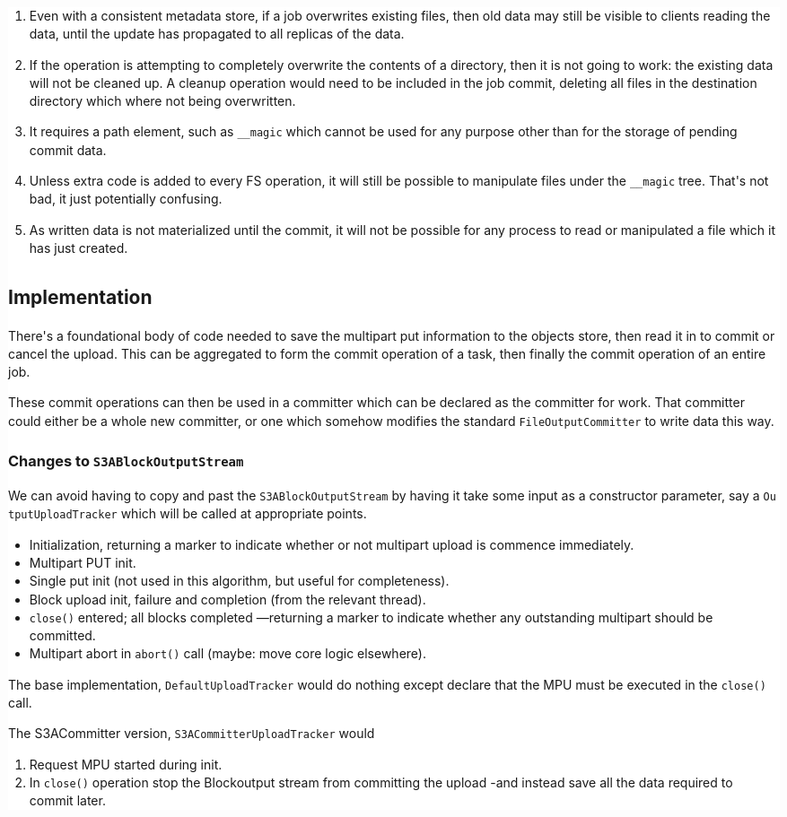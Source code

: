 1. Even with a consistent metadata store, if a job overwrites existing
files, then old data may still be visible to clients reading the data, until
the update has propagated to all replicas of the data.

1. If the operation is attempting to completely overwrite the contents of
a directory, then it is not going to work: the existing data will not be cleaned
up. A cleanup operation would need to be included in the job commit, deleting
all files in the destination directory which where not being overwritten.

1. It requires a path element, such as `__magic` which cannot be used
for any purpose other than for the storage of pending commit data.

1. Unless extra code is added to every FS operation, it will still be possible
to manipulate files under the `__magic` tree. That's not bad, it just potentially
confusing.

1. As written data is not materialized until the commit, it will not be possible
for any process to read or manipulated a file which it has just created.


## Implementation


There's a foundational body of code needed to save the multipart put information
to the objects store, then read it in to commit or cancel the upload.
This can be aggregated to form the commit operation of a task, then finally
the commit operation of an entire job.

These commit operations can then be used in a committer which can be declared
as the committer for work. That committer could either be a whole new committer,
or one which somehow modifies the standard `FileOutputCommitter` to write
data this way.

### Changes to `S3ABlockOutputStream`

We can avoid having to copy and past the `S3ABlockOutputStream` by
having it take some input as a constructor parameter, say a
`OutputUploadTracker` which will be called at appropriate points.

* Initialization, returning a marker to indicate whether or not multipart
upload is commence immediately.
* Multipart PUT init.
* Single put init (not used in this algorithm, but useful for completeness).
* Block upload init, failure and completion (from the relevant thread).
* `close()` entered; all blocks completed —returning a marker to indicate
whether any outstanding multipart should be committed.
* Multipart abort in `abort()` call (maybe: move core logic elsewhere).

The base implementation, `DefaultUploadTracker` would do nothing
except declare that the MPU must be executed in the `close()` call.

The S3ACommitter version, `S3ACommitterUploadTracker` would
1. Request MPU started during init.
1. In `close()` operation stop the Blockoutput stream from committing
the upload -and instead save all the data required to commit later.
